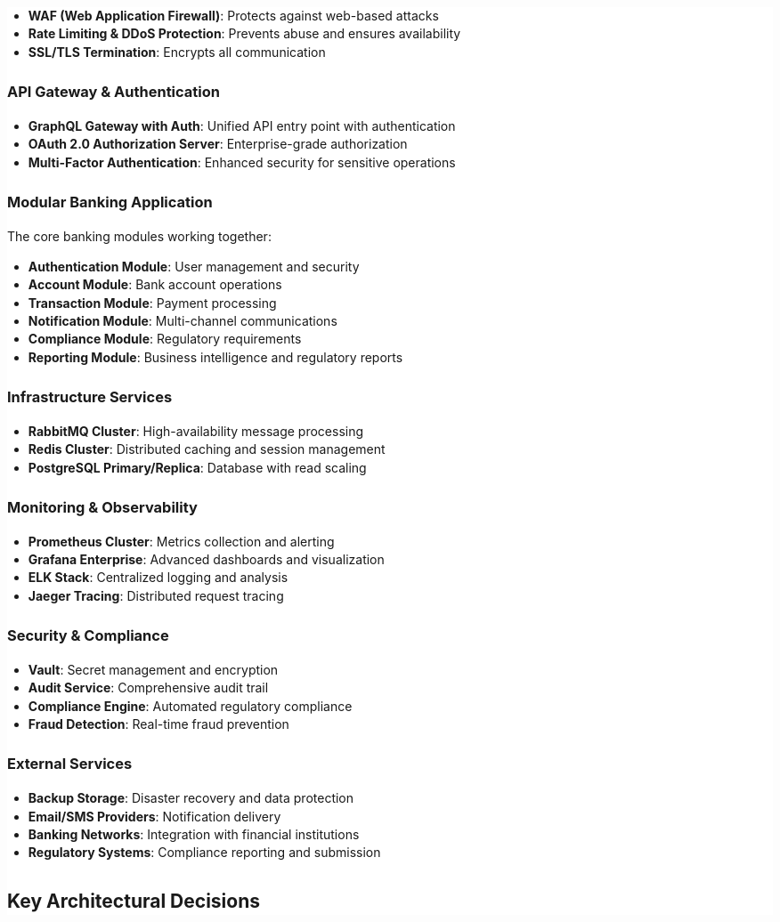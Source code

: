 - **WAF (Web Application Firewall)**: Protects against web-based attacks
- **Rate Limiting \& DDoS Protection**: Prevents abuse and ensures availability
- **SSL/TLS Termination**: Encrypts all communication


### **API Gateway \& Authentication**

- **GraphQL Gateway with Auth**: Unified API entry point with authentication
- **OAuth 2.0 Authorization Server**: Enterprise-grade authorization
- **Multi-Factor Authentication**: Enhanced security for sensitive operations


### **Modular Banking Application**

The core banking modules working together:

- **Authentication Module**: User management and security
- **Account Module**: Bank account operations
- **Transaction Module**: Payment processing
- **Notification Module**: Multi-channel communications
- **Compliance Module**: Regulatory requirements
- **Reporting Module**: Business intelligence and regulatory reports


### **Infrastructure Services**

- **RabbitMQ Cluster**: High-availability message processing
- **Redis Cluster**: Distributed caching and session management
- **PostgreSQL Primary/Replica**: Database with read scaling


### **Monitoring \& Observability**

- **Prometheus Cluster**: Metrics collection and alerting
- **Grafana Enterprise**: Advanced dashboards and visualization
- **ELK Stack**: Centralized logging and analysis
- **Jaeger Tracing**: Distributed request tracing


### **Security \& Compliance**

- **Vault**: Secret management and encryption
- **Audit Service**: Comprehensive audit trail
- **Compliance Engine**: Automated regulatory compliance
- **Fraud Detection**: Real-time fraud prevention


### **External Services**

- **Backup Storage**: Disaster recovery and data protection
- **Email/SMS Providers**: Notification delivery
- **Banking Networks**: Integration with financial institutions
- **Regulatory Systems**: Compliance reporting and submission


## Key Architectural Decisions
